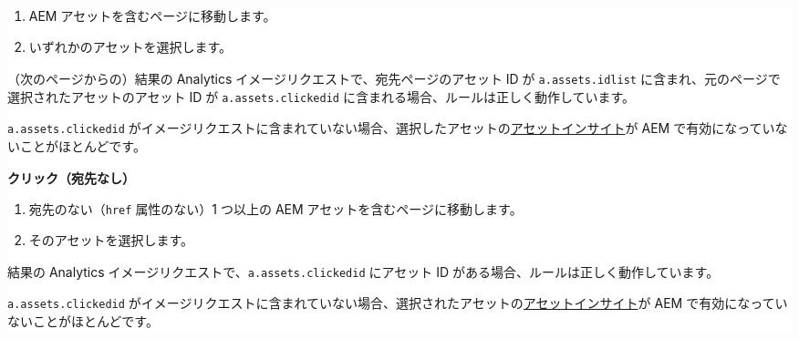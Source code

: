 1. AEM アセットを含むページに移動します。

1. いずれかのアセットを選択します。

（次のページからの）結果の Analytics イメージリクエストで、宛先ページのアセット ID が `a.assets.idlist` に含まれ、元のページで選択されたアセットのアセット ID が `a.assets.clickedid` に含まれる場合、ルールは正しく動作しています。

`a.assets.clickedid` がイメージリクエストに含まれていない場合、選択したアセットの[アセットインサイト](https://experienceleague.adobe.com/docs/experience-manager-65/assets/managing/touch-ui-configuring-asset-insights.html)が AEM で有効になっていないことがほとんどです。

**クリック（宛先なし）**

1. 宛先のない（`href` 属性のない）1 つ以上の AEM アセットを含むページに移動します。

1. そのアセットを選択します。

結果の Analytics イメージリクエストで、`a.assets.clickedid` にアセット ID がある場合、ルールは正しく動作しています。

`a.assets.clickedid` がイメージリクエストに含まれていない場合、選択されたアセットの[アセットインサイト](https://experienceleague.adobe.com/docs/experience-manager-65/assets/managing/touch-ui-configuring-asset-insights.html)が AEM で有効になっていないことがほとんどです。
